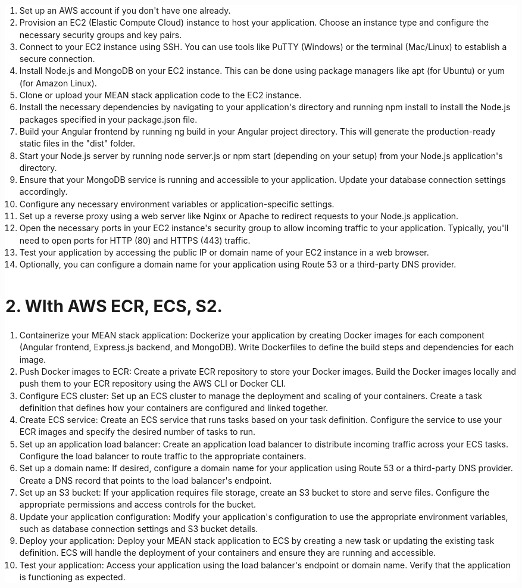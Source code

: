 1. Set up an AWS account if you don't have one already.
2. Provision an EC2 (Elastic Compute Cloud) instance to host your application. Choose an instance type and configure the necessary security groups and key pairs.
3. Connect to your EC2 instance using SSH. You can use tools like PuTTY (Windows) or the terminal (Mac/Linux) to establish a secure connection.
4. Install Node.js and MongoDB on your EC2 instance. This can be done using package managers like apt (for Ubuntu) or yum (for Amazon Linux).
5. Clone or upload your MEAN stack application code to the EC2 instance.
6. Install the necessary dependencies by navigating to your application's directory and running npm install to install the Node.js packages specified in your package.json file.
7. Build your Angular frontend by running ng build in your Angular project directory. This will generate the production-ready static files in the "dist" folder.
8. Start your Node.js server by running node server.js or npm start (depending on your setup) from your Node.js application's directory.
9. Ensure that your MongoDB service is running and accessible to your application. Update your database connection settings accordingly.
10. Configure any necessary environment variables or application-specific settings.
11. Set up a reverse proxy using a web server like Nginx or Apache to redirect requests to your Node.js application.
12. Open the necessary ports in your EC2 instance's security group to allow incoming traffic to your application. Typically, you'll need to open ports for HTTP (80) and HTTPS (443) traffic.
13. Test your application by accessing the public IP or domain name of your EC2 instance in a web browser.
14. Optionally, you can configure a domain name for your application using Route 53 or a third-party DNS provider.

# 2. WIth AWS ECR, ECS, S2. 

1. Containerize your MEAN stack application: Dockerize your application by creating Docker images for each component (Angular frontend, Express.js backend, and MongoDB). Write Dockerfiles to define the build steps and dependencies for each image.
2. Push Docker images to ECR: Create a private ECR repository to store your Docker images. Build the Docker images locally and push them to your ECR repository using the AWS CLI or Docker CLI.
3. Configure ECS cluster: Set up an ECS cluster to manage the deployment and scaling of your containers. Create a task definition that defines how your containers are configured and linked together.
4. Create ECS service: Create an ECS service that runs tasks based on your task definition. Configure the service to use your ECR images and specify the desired number of tasks to run.
5. Set up an application load balancer: Create an application load balancer to distribute incoming traffic across your ECS tasks. Configure the load balancer to route traffic to the appropriate containers.
6. Set up a domain name: If desired, configure a domain name for your application using Route 53 or a third-party DNS provider. Create a DNS record that points to the load balancer's endpoint.
7. Set up an S3 bucket: If your application requires file storage, create an S3 bucket to store and serve files. Configure the appropriate permissions and access controls for the bucket.
8. Update your application configuration: Modify your application's configuration to use the appropriate environment variables, such as database connection settings and S3 bucket details.
9. Deploy your application: Deploy your MEAN stack application to ECS by creating a new task or updating the existing task definition. ECS will handle the deployment of your containers and ensure they are running and accessible.
10. Test your application: Access your application using the load balancer's endpoint or domain name. Verify that the application is functioning as expected.
